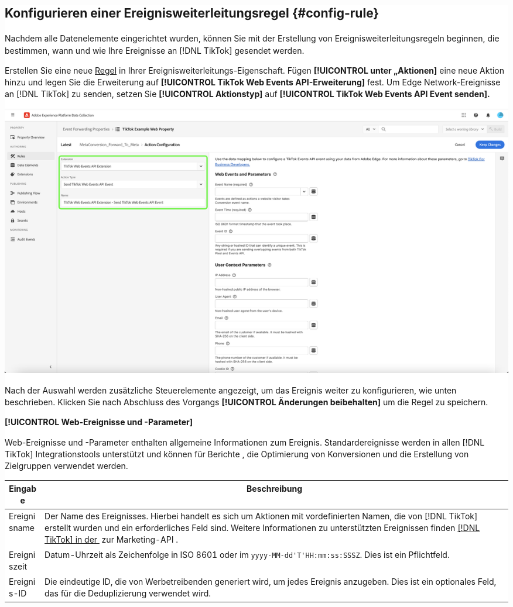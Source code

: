 ## Konfigurieren einer Ereignisweiterleitungsregel {#config-rule}

Nachdem alle Datenelemente eingerichtet wurden, können Sie mit der Erstellung von Ereignisweiterleitungsregeln beginnen, die bestimmen, wann und wie Ihre Ereignisse an [!DNL TikTok] gesendet werden.

Erstellen Sie eine neue [Regel](../../../ui/managing-resources/rules.md) in Ihrer Ereignisweiterleitungs-Eigenschaft. Fügen **[!UICONTROL unter „Aktionen]** eine neue Aktion hinzu und legen Sie die Erweiterung auf **[!UICONTROL TikTok Web Events API-Erweiterung]** fest. Um Edge Network-Ereignisse an [!DNL TikTok] zu senden, setzen Sie **[!UICONTROL Aktionstyp]** auf **[!UICONTROL TikTok Web Events API Event senden].**

![Aktionstyp [!UICONTROL Senden von TikTok-Web-]-Ereignissen) wird für eine [!DNL TikTok] in der Datenerfassungs-Benutzeroberfläche ausgewählt.](../../../images/extensions/server/tiktok/select-action.png)

Nach der Auswahl werden zusätzliche Steuerelemente angezeigt, um das Ereignis weiter zu konfigurieren, wie unten beschrieben. Klicken Sie nach Abschluss des Vorgangs **[!UICONTROL Änderungen beibehalten]** um die Regel zu speichern.

**[!UICONTROL Web-Ereignisse und -Parameter]**

Web-Ereignisse und -Parameter enthalten allgemeine Informationen zum Ereignis. Standardereignisse werden in allen [!DNL TikTok] Integrationstools unterstützt und können für Berichte , die Optimierung von Konversionen und die Erstellung von Zielgruppen verwendet werden.

| Eingabe | Beschreibung |
| --- | --- |
| Ereignisname | Der Name des Ereignisses. Hierbei handelt es sich um Aktionen mit vordefinierten Namen, die von [!DNL TikTok] erstellt wurden und ein erforderliches Feld sind. Weitere Informationen zu unterstützten Ereignissen finden [[!DNL TikTok]  in der &#x200B;](https://business-api.tiktok.com/portal/docs?id=1741601162187777) zur Marketing-API . |
| Ereigniszeit | Datum-Uhrzeit als Zeichenfolge in ISO 8601 oder im `yyyy-MM-dd'T'HH:mm:ss:SSSZ`. Dies ist ein Pflichtfeld. |
| Ereignis-ID | Die eindeutige ID, die von Werbetreibenden generiert wird, um jedes Ereignis anzugeben. Dies ist ein optionales Feld, das für die Deduplizierung verwendet wird. |
